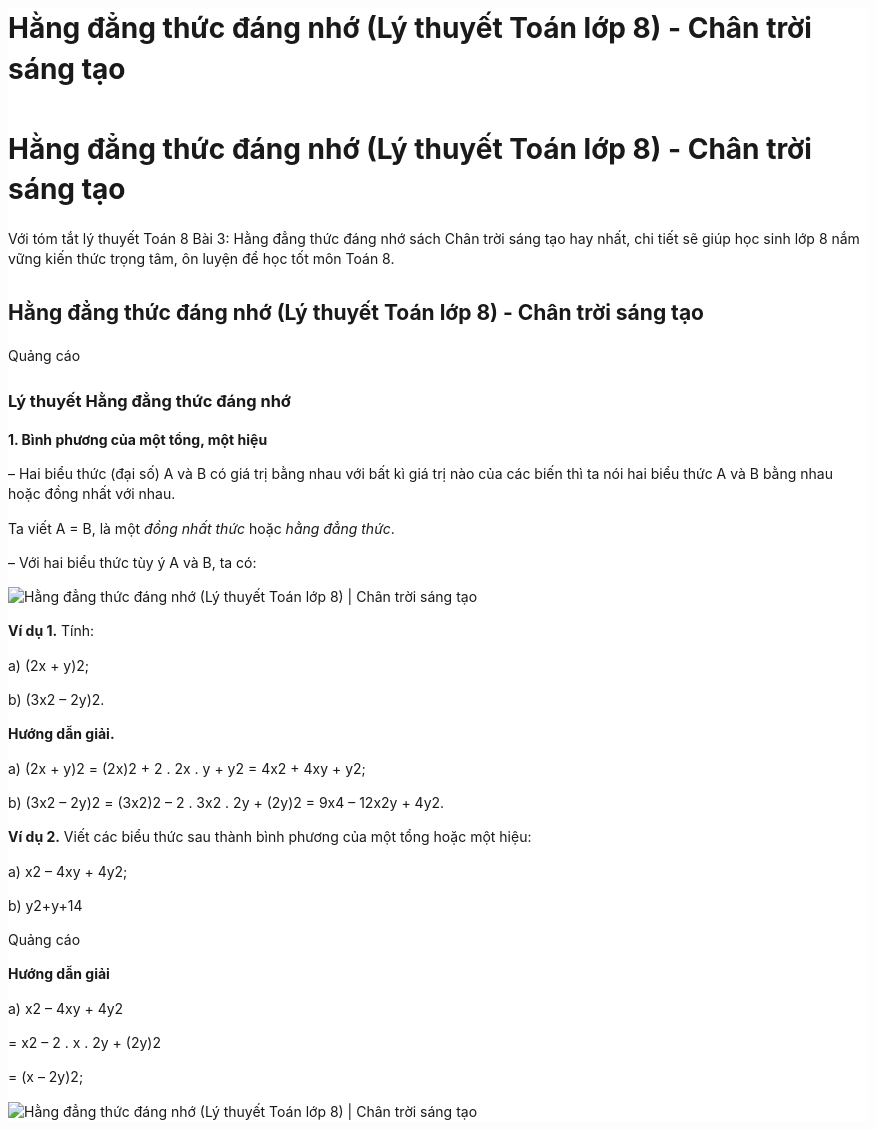 # Hằng đẳng thức đáng nhớ (Lý thuyết Toán lớp 8) - Chân trời sáng tạo

# Hằng đẳng thức đáng nhớ (Lý thuyết Toán lớp 8) - Chân trời sáng tạo

Với tóm tắt lý thuyết Toán 8 Bài 3: Hằng đẳng thức đáng nhớ sách Chân trời sáng tạo hay nhất, chi tiết sẽ giúp học sinh lớp 8 nắm vững kiến thức trọng tâm, ôn luyện để học tốt môn Toán 8.

## Hằng đẳng thức đáng nhớ (Lý thuyết Toán lớp 8) - Chân trời sáng tạo

Quảng cáo

### **Lý thuyết Hằng đẳng thức đáng nhớ**

**1. Bình phương của một tổng, một hiệu**

– Hai biểu thức (đại số) A và B có giá trị bằng nhau với bất kì giá trị nào của các biến thì ta nói hai biểu thức A và B bằng nhau hoặc đồng nhất với nhau.

Ta viết A = B, là một _đồng nhất thức_ hoặc _hằng đẳng thức_.

– Với hai biểu thức tùy ý A và B, ta có:

![Hằng đẳng thức đáng nhớ \(Lý thuyết Toán lớp 8\) | Chân trời sáng tạo](https://vietjack.com/toan-8-ct/images/ly-thuyet-bai-3-hang-dang-thuc-dang-nho.PNG)

**Ví dụ 1.** Tính:

a) (2x + y)2;

b) (3x2 – 2y)2.

**Hướng dẫn giải.**

a) (2x + y)2 = (2x)2 \+ 2 . 2x . y + y2 = 4x2 \+ 4xy + y2;

b) (3x2 – 2y)2 = (3x2)2 – 2 . 3x2 . 2y + (2y)2 = 9x4 – 12x2y + 4y2.

**Ví dụ 2.** Viết các biểu thức sau thành bình phương của một tổng hoặc một hiệu:

a) x2 – 4xy + 4y2; 

b) y2+y+14

Quảng cáo

**Hướng dẫn giải**

a) x2 – 4xy + 4y2

= x2 – 2 . x . 2y + (2y)2

= (x – 2y)2;

![Hằng đẳng thức đáng nhớ \(Lý thuyết Toán lớp 8\) | Chân trời sáng tạo](https://vietjack.com/toan-8-ct/images/ly-thuyet-bai-3-hang-dang-thuc-dang-nho-a.PNG)

